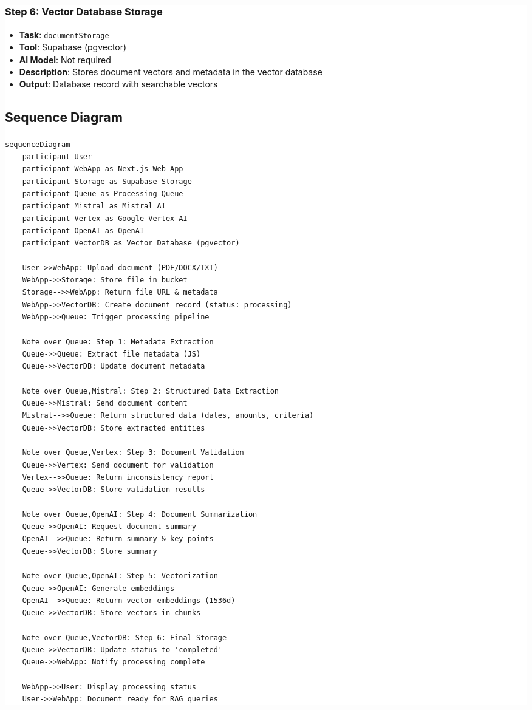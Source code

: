 ### Step 6: Vector Database Storage

- **Task**: `documentStorage`
- **Tool**: Supabase (pgvector)
- **AI Model**: Not required
- **Description**: Stores document vectors and metadata in the vector database
- **Output**: Database record with searchable vectors

## Sequence Diagram

```mermaid
sequenceDiagram
    participant User
    participant WebApp as Next.js Web App
    participant Storage as Supabase Storage
    participant Queue as Processing Queue
    participant Mistral as Mistral AI
    participant Vertex as Google Vertex AI
    participant OpenAI as OpenAI
    participant VectorDB as Vector Database (pgvector)

    User->>WebApp: Upload document (PDF/DOCX/TXT)
    WebApp->>Storage: Store file in bucket
    Storage-->>WebApp: Return file URL & metadata
    WebApp->>VectorDB: Create document record (status: processing)
    WebApp->>Queue: Trigger processing pipeline

    Note over Queue: Step 1: Metadata Extraction
    Queue->>Queue: Extract file metadata (JS)
    Queue->>VectorDB: Update document metadata

    Note over Queue,Mistral: Step 2: Structured Data Extraction
    Queue->>Mistral: Send document content
    Mistral-->>Queue: Return structured data (dates, amounts, criteria)
    Queue->>VectorDB: Store extracted entities

    Note over Queue,Vertex: Step 3: Document Validation
    Queue->>Vertex: Send document for validation
    Vertex-->>Queue: Return inconsistency report
    Queue->>VectorDB: Store validation results

    Note over Queue,OpenAI: Step 4: Document Summarization
    Queue->>OpenAI: Request document summary
    OpenAI-->>Queue: Return summary & key points
    Queue->>VectorDB: Store summary

    Note over Queue,OpenAI: Step 5: Vectorization
    Queue->>OpenAI: Generate embeddings
    OpenAI-->>Queue: Return vector embeddings (1536d)
    Queue->>VectorDB: Store vectors in chunks

    Note over Queue,VectorDB: Step 6: Final Storage
    Queue->>VectorDB: Update status to 'completed'
    Queue->>WebApp: Notify processing complete

    WebApp->>User: Display processing status
    User->>WebApp: Document ready for RAG queries
```

